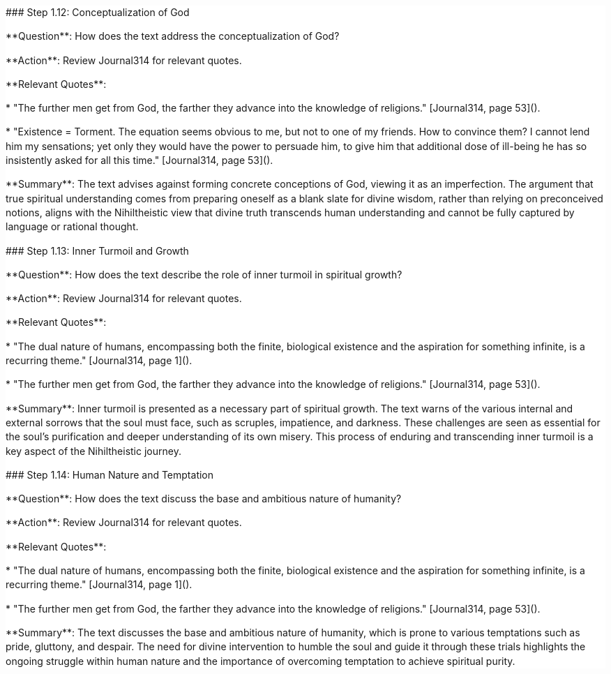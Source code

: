 \### Step 1.12: Conceptualization of God

\*\*Question\*\*: How does the text address the conceptualization of God?

\*\*Action\*\*: Review Journal314 for relevant quotes.

\*\*Relevant Quotes\*\*:

\* "The further men get from God, the farther they advance into the knowledge of religions." \[Journal314, page 53\]().

\* "Existence = Torment. The equation seems obvious to me, but not to one of my friends. How to convince them? I cannot lend him my sensations; yet only they would have the power to persuade him, to give him that additional dose of ill-being he has so insistently asked for all this time." \[Journal314, page 53\]().

\*\*Summary\*\*: The text advises against forming concrete conceptions of God, viewing it as an imperfection. The argument that true spiritual understanding comes from preparing oneself as a blank slate for divine wisdom, rather than relying on preconceived notions, aligns with the Nihiltheistic view that divine truth transcends human understanding and cannot be fully captured by language or rational thought.

\### Step 1.13: Inner Turmoil and Growth

\*\*Question\*\*: How does the text describe the role of inner turmoil in spiritual growth?

\*\*Action\*\*: Review Journal314 for relevant quotes.

\*\*Relevant Quotes\*\*:

\* "The dual nature of humans, encompassing both the finite, biological existence and the aspiration for something infinite, is a recurring theme." \[Journal314, page 1\]().

\* "The further men get from God, the farther they advance into the knowledge of religions." \[Journal314, page 53\]().

\*\*Summary\*\*: Inner turmoil is presented as a necessary part of spiritual growth. The text warns of the various internal and external sorrows that the soul must face, such as scruples, impatience, and darkness. These challenges are seen as essential for the soul’s purification and deeper understanding of its own misery. This process of enduring and transcending inner turmoil is a key aspect of the Nihiltheistic journey.

\### Step 1.14: Human Nature and Temptation

\*\*Question\*\*: How does the text discuss the base and ambitious nature of humanity?

\*\*Action\*\*: Review Journal314 for relevant quotes.

\*\*Relevant Quotes\*\*:

\* "The dual nature of humans, encompassing both the finite, biological existence and the aspiration for something infinite, is a recurring theme." \[Journal314, page 1\]().

\* "The further men get from God, the farther they advance into the knowledge of religions." \[Journal314, page 53\]().

\*\*Summary\*\*: The text discusses the base and ambitious nature of humanity, which is prone to various temptations such as pride, gluttony, and despair. The need for divine intervention to humble the soul and guide it through these trials highlights the ongoing struggle within human nature and the importance of overcoming temptation to achieve spiritual purity.
